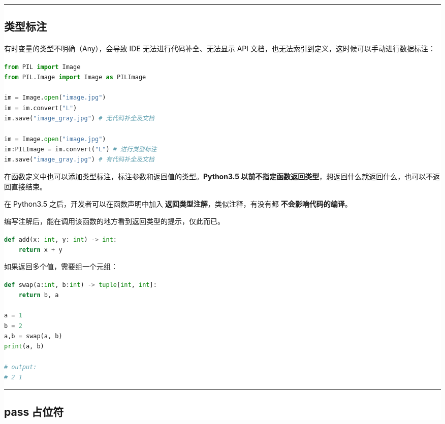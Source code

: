  

---



## 类型标注

有时变量的类型不明确（Any），会导致 IDE 无法进行代码补全、无法显示 API 文档，也无法索引到定义，这时候可以手动进行数据标注：

```python
from PIL import Image
from PIL.Image import Image as PILImage

im = Image.open("image.jpg")
im = im.convert("L")
im.save("image_gray.jpg") # 无代码补全及文档

im = Image.open("image.jpg")
im:PILImage = im.convert("L") # 进行类型标注
im.save("image_gray.jpg") # 有代码补全及文档
```



在函数定义中也可以添加类型标注，标注参数和返回值的类型。**Python3.5 以前不指定函数返回类型**，想返回什么就返回什么，也可以不返回直接结束。

在 Python3.5 之后，开发者可以在函数声明中加入 **返回类型注解**，类似注释，有没有都 **不会影响代码的编译**。

编写注解后，能在调用该函数的地方看到返回类型的提示，仅此而已。

```python
def add(x: int, y: int) -> int:
  	return x + y
```



如果返回多个值，需要组一个元组：

```python
def swap(a:int, b:int) -> tuple[int, int]:
    return b, a

a = 1
b = 2
a,b = swap(a, b)
print(a, b)

# output:
# 2 1
```



---



## pass 占位符

